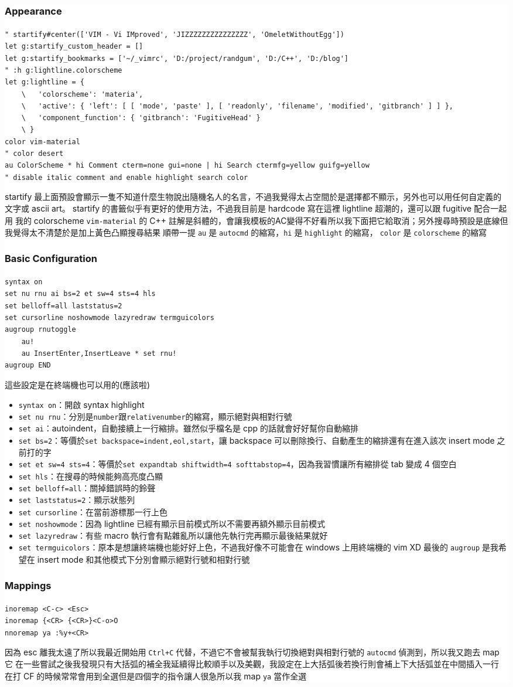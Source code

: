 ### Appearance
```vim
" startify#center(['VIM - Vi IMproved', 'JIZZZZZZZZZZZZZZZ', 'OmeletWithoutEgg'])
let g:startify_custom_header = []
let g:startify_bookmarks = ['~/_vimrc', 'D:/project/randgum', 'D:/C++', 'D:/blog']
" :h g:lightline.colorscheme
let g:lightline = {
    \   'colorscheme': 'materia',
    \   'active': { 'left': [ [ 'mode', 'paste' ], [ 'readonly', 'filename', 'modified', 'gitbranch' ] ] },
    \   'component_function': { 'gitbranch': 'FugitiveHead' }
    \ }
color vim-material
" color desert
au ColorScheme * hi Comment cterm=none gui=none | hi Search ctermfg=yellow guifg=yellow
" disable italic comment and enable highlight search color
```
startify 最上面預設會顯示一隻不知道什麼生物說出隨機名人的名言，不過我覺得太占空間於是選擇都不顯示，另外也可以用任何自定義的文字或 ascii art。
startify 的書籤似乎有更好的使用方法，不過我目前是 hardcode 寫在這裡
lightline 超潮的，還可以跟 fugitive 配合一起用
我的 colorscheme `vim-material` 的 C++ 註解是斜體的，會讓我模板的AC變得不好看所以我下面把它給取消；另外搜尋時預設是底線但我覺得太不清楚於是加上黃色凸顯搜尋結果
順帶一提 `au` 是 `autocmd` 的縮寫，`hi` 是 `highlight` 的縮寫， `color` 是 `colorscheme` 的縮寫

### Basic Configuration
```vim
syntax on
set nu rnu ai bs=2 et sw=4 sts=4 hls
set belloff=all laststatus=2
set cursorline noshowmode lazyredraw termguicolors
augroup rnutoggle
    au!
    au InsertEnter,InsertLeave * set rnu!
augroup END
```
這些設定是在終端機也可以用的(應該啦)
- `syntax on`：開啟 syntax highlight
- `set nu rnu`：分別是`number`跟`relativenumber`的縮寫，顯示絕對與相對行號
- `set ai`：autoindent，自動接續上一行縮排。雖然似乎檔名是 cpp 的話就會好好幫你自動縮排
- `set bs=2`：等價於`set backspace=indent,eol,start`，讓 backspace 可以刪除換行、自動產生的縮排還有在進入該次 insert mode 之前打的字
- `set et sw=4 sts=4`：等價於`set expandtab shiftwidth=4 softtabstop=4`，因為我習慣讓所有縮排從 tab 變成 4 個空白
- `set hls`：在搜尋的時候能夠高亮度凸顯
- `set belloff=all`：關掉錯誤時的鈴聲
- `set laststatus=2`：顯示狀態列
- `set cursorline`：在當前游標那一行上色
- `set noshowmode`：因為 lightline 已經有顯示目前模式所以不需要再額外顯示目前模式
- `set lazyredraw`：有些 macro 執行會有點雜亂所以讓他先執行完再顯示最後結果就好
- `set termguicolors`：原本是想讓終端機也能好好上色，不過我好像不可能會在 windows 上用終端機的 vim XD
最後的 `augroup` 是我希望在 insert mode 和其他模式下分別會顯示絕對行號和相對行號

### Mappings
```vim
inoremap <C-c> <Esc>
inoremap {<CR> {<CR>}<C-o>O
nnoremap ya :%y+<CR>
```
因為 esc 離我太遠了所以我最近開始用 `Ctrl+C` 代替，不過它不會被幫我執行切換絕對與相對行號的 `autocmd` 偵測到，所以我又跑去 map 它
在一些嘗試之後我發現只有大括弧的補全我延續得比較順手以及美觀，我設定在上大括弧後若換行則會補上下大括弧並在中間插入一行
在打 CF 的時候常常會用到全選但是四個字的指令讓人很急所以我 map `ya` 當作全選
